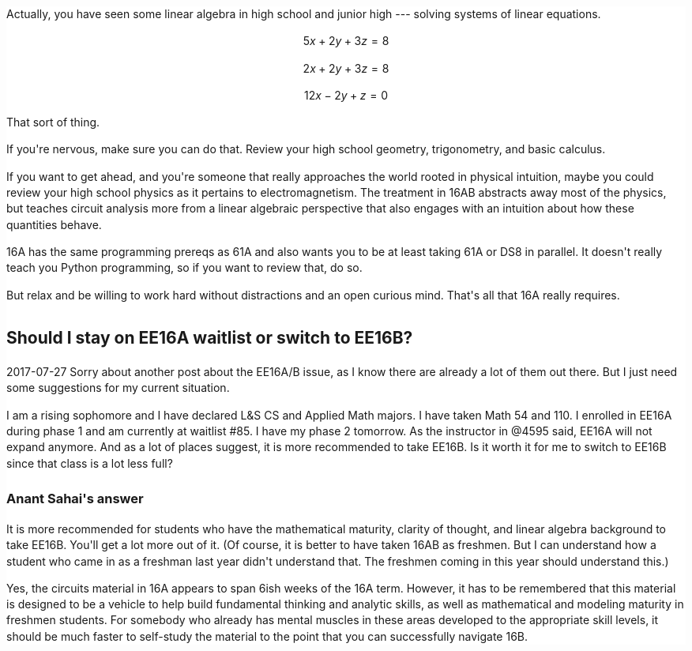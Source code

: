Actually, you have seen some linear algebra in high school and junior high ---
solving systems of linear equations.

$$5x + 2y + 3z = 8$$

$$2x + 2y + 3z = 8$$

$$12x - 2y + z = 0$$

That sort of thing.

If you're nervous, make sure you can do that. Review your high school
geometry, trigonometry, and basic calculus.

If you want to get ahead, and you're someone that really approaches the world
rooted in physical intuition, maybe you could review your high school physics
as it pertains to electromagnetism. The treatment in 16AB abstracts away most
of the physics, but teaches circuit analysis more from a linear algebraic
perspective that also engages with an intuition about how these quantities
behave.

16A has the same programming prereqs as 61A and also wants you to be at least
taking 61A or DS8 in parallel. It doesn't really teach you Python programming,
so if you want to review that, do so.

But relax and be willing to work hard without distractions and an open curious
mind. That's all that 16A really requires.

## Should I stay on EE16A waitlist or switch to EE16B?

2017-07-27
Sorry about another post about the EE16A/B issue, as I know there are already
a lot of them out there. But I just need some suggestions for my current
situation.

I am a rising sophomore and I have declared L&S CS and Applied Math majors. I
have taken Math 54 and 110. I enrolled in EE16A during phase 1 and am
currently at waitlist #85. I have my phase 2 tomorrow. As the instructor in
@4595 said, EE16A will not expand anymore. And as a lot of places suggest, it
is more recommended to take EE16B. Is it worth it for me to switch to EE16B
since that class is a lot less full?

### Anant Sahai's answer
It is more recommended for students who have the mathematical maturity,
clarity of thought, and linear algebra background to take EE16B. You'll get a
lot more out of it. (Of course, it is better to have taken 16AB as freshmen.
But I can understand how a student who came in as a freshman last year didn't
understand that. The freshmen coming in this year should understand this.)

Yes, the circuits material in 16A appears to span 6ish weeks of the 16A term.
However, it has to be remembered that this material is designed to be a
vehicle to help build fundamental thinking and analytic skills, as well as
mathematical and modeling maturity in freshmen students. For somebody who
already has mental muscles in these areas developed to the appropriate skill
levels, it should be much faster to self-study the material to the point that
you can successfully navigate 16B.
